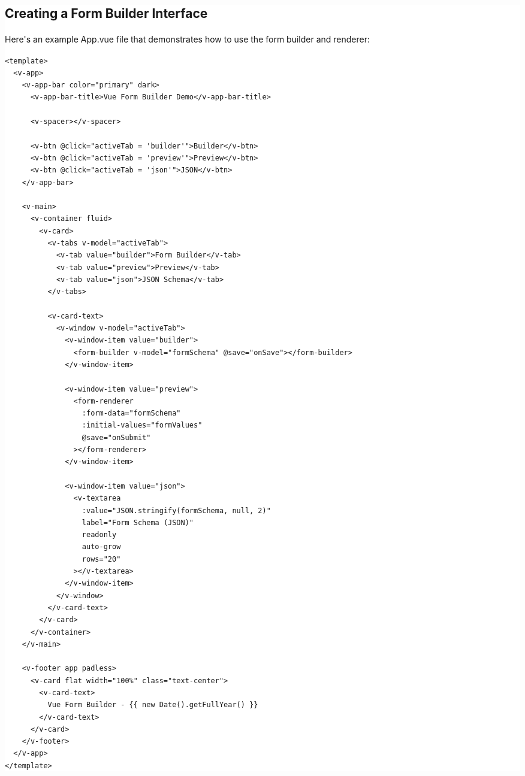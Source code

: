 ## Creating a Form Builder Interface

Here's an example App.vue file that demonstrates how to use the form builder and renderer:

```vue
<template>
  <v-app>
    <v-app-bar color="primary" dark>
      <v-app-bar-title>Vue Form Builder Demo</v-app-bar-title>
      
      <v-spacer></v-spacer>
      
      <v-btn @click="activeTab = 'builder'">Builder</v-btn>
      <v-btn @click="activeTab = 'preview'">Preview</v-btn>
      <v-btn @click="activeTab = 'json'">JSON</v-btn>
    </v-app-bar>
    
    <v-main>
      <v-container fluid>
        <v-card>
          <v-tabs v-model="activeTab">
            <v-tab value="builder">Form Builder</v-tab>
            <v-tab value="preview">Preview</v-tab>
            <v-tab value="json">JSON Schema</v-tab>
          </v-tabs>
          
          <v-card-text>
            <v-window v-model="activeTab">
              <v-window-item value="builder">
                <form-builder v-model="formSchema" @save="onSave"></form-builder>
              </v-window-item>
              
              <v-window-item value="preview">
                <form-renderer 
                  :form-data="formSchema" 
                  :initial-values="formValues" 
                  @save="onSubmit"
                ></form-renderer>
              </v-window-item>
              
              <v-window-item value="json">
                <v-textarea
                  :value="JSON.stringify(formSchema, null, 2)"
                  label="Form Schema (JSON)"
                  readonly
                  auto-grow
                  rows="20"
                ></v-textarea>
              </v-window-item>
            </v-window>
          </v-card-text>
        </v-card>
      </v-container>
    </v-main>
    
    <v-footer app padless>
      <v-card flat width="100%" class="text-center">
        <v-card-text>
          Vue Form Builder - {{ new Date().getFullYear() }}
        </v-card-text>
      </v-card>
    </v-footer>
  </v-app>
</template>
```